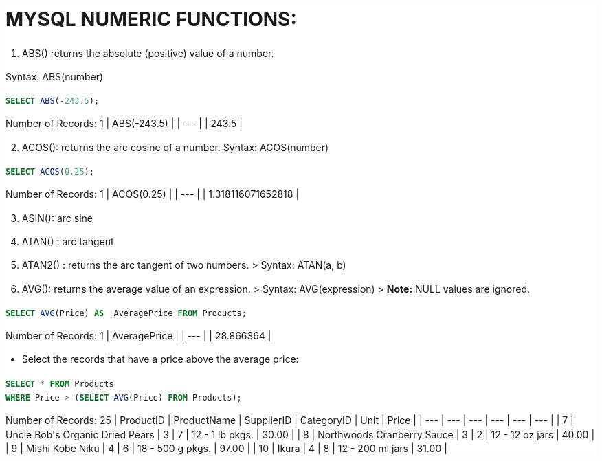 # MYSQL NUMERIC FUNCTIONS:

1. ABS() returns the absolute (positive) value of a number.

Syntax: ABS(number)

```sql
SELECT ABS(-243.5);
```
Number of Records: 1
| ABS(-243.5) |
| --- |
| 243.5 |

2. ACOS(): returns the arc cosine of a number.
Syntax: ACOS(number)

```sql
SELECT ACOS(0.25);
```
Number of Records: 1
| ACOS(0.25) |
| --- |
| 1.318116071652818 |

3. ASIN(): arc sine
4. ATAN() : arc tangent
5. ATAN2() : returns the arc tangent of two numbers.
        > Syntax: ATAN(a, b)
        
6. AVG(): returns the average value of an expression.
        > Syntax: AVG(expression)
        > **Note:** NULL values are ignored.
        
```sql
SELECT AVG(Price) AS  AveragePrice FROM Products;
```
Number of Records: 1
| AveragePrice |
| --- |
| 28.866364 |
- Select the records that have a price above the average price:
```sql
SELECT * FROM Products  
WHERE Price > (SELECT AVG(Price) FROM Products);
```
Number of Records: 25
| ProductID | ProductName | SupplierID | CategoryID | Unit | Price |
| --- | --- | --- | --- | --- | --- |
| 7   | Uncle Bob's Organic Dried Pears | 3   | 7   | 12 - 1 lb pkgs. | 30.00 |
| 8   | Northwoods Cranberry Sauce | 3   | 2   | 12 - 12 oz jars | 40.00 |
| 9   | Mishi Kobe Niku | 4   | 6   | 18 - 500 g pkgs. | 97.00 |
| 10  | Ikura | 4   | 8   | 12 - 200 ml jars | 31.00 |
